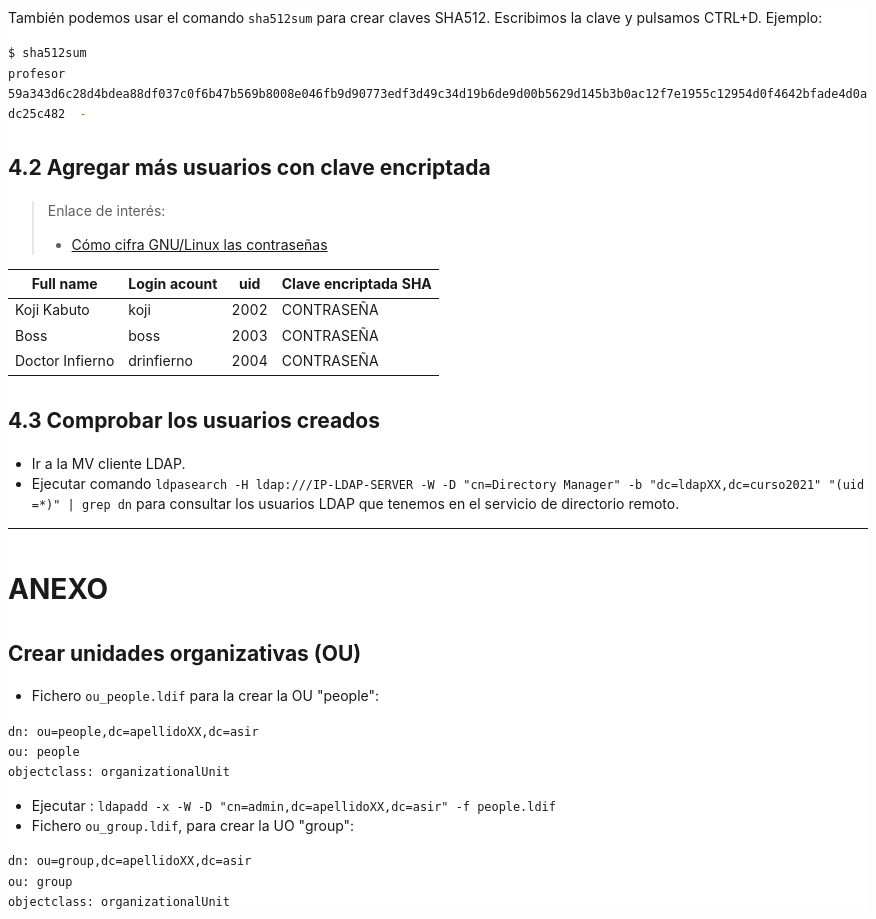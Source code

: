 También podemos usar el comando `sha512sum` para crear claves SHA512.
Escribimos la clave y pulsamos CTRL+D. Ejemplo:

```bash
$ sha512sum
profesor
59a343d6c28d4bdea88df037c0f6b47b569b8008e046fb9d90773edf3d49c34d19b6de9d00b5629d145b3b0ac12f7e1955c12954d0f4642bfade4d0adc25c482  -
```

## 4.2 Agregar más usuarios con clave encriptada

> Enlace de interés:
> * [Cómo cifra GNU/Linux las contraseñas](http://www.nexolinux.com/como-cifra-linux-las-contrasenas/)

| Full name       | Login acount | uid  | Clave encriptada SHA |
| --------------- | ------------ | ---- | -------------------- |
| Koji Kabuto     | koji         | 2002 | CONTRASEÑA |
| Boss            | boss         | 2003 | CONTRASEÑA |
| Doctor Infierno | drinfierno   | 2004 | CONTRASEÑA |

## 4.3 Comprobar los usuarios creados

* Ir a la MV cliente LDAP.
* Ejecutar comando `ldpasearch -H ldap:///IP-LDAP-SERVER -W -D "cn=Directory Manager" -b "dc=ldapXX,dc=curso2021" "(uid=*)" | grep dn` para consultar los usuarios LDAP que tenemos
en el servicio de directorio remoto.

---

# ANEXO

## Crear unidades organizativas (OU)

* Fichero `ou_people.ldif` para la crear la OU "people":

```bash
dn: ou=people,dc=apellidoXX,dc=asir
ou: people
objectclass: organizationalUnit
```

* Ejecutar : `ldapadd -x -W -D "cn=admin,dc=apellidoXX,dc=asir" -f people.ldif`
* Fichero `ou_group.ldif`, para crear la UO "group":

```bash
dn: ou=group,dc=apellidoXX,dc=asir
ou: group
objectclass: organizationalUnit
```
